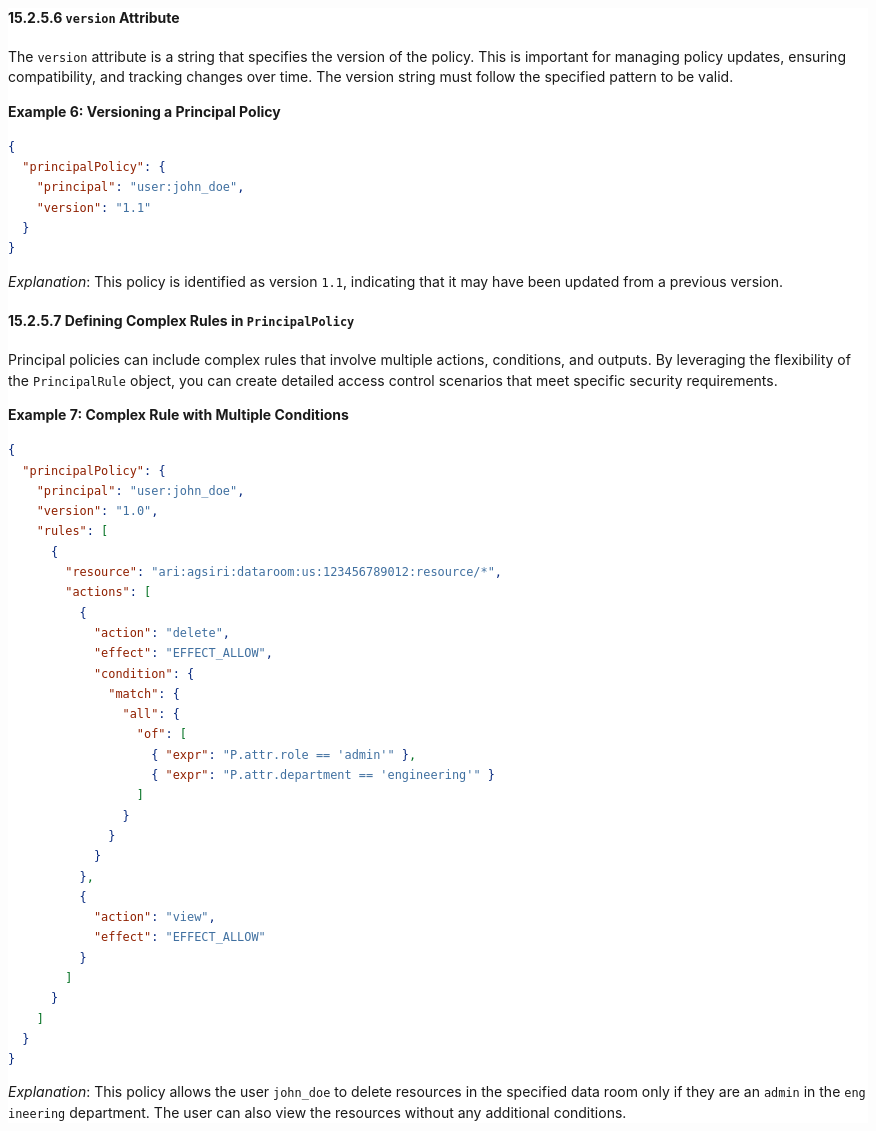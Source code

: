 #### 15.2.5.6 `version` Attribute

The `version` attribute is a string that specifies the version of the policy. This is important for managing policy updates, ensuring compatibility, and tracking changes over time. The version string must follow the specified pattern to be valid.

**Example 6: Versioning a Principal Policy**
```json
{
  "principalPolicy": {
    "principal": "user:john_doe",
    "version": "1.1"
  }
}
```
*Explanation*: This policy is identified as version `1.1`, indicating that it may have been updated from a previous version.

#### 15.2.5.7 Defining Complex Rules in `PrincipalPolicy`

Principal policies can include complex rules that involve multiple actions, conditions, and outputs. By leveraging the flexibility of the `PrincipalRule` object, you can create detailed access control scenarios that meet specific security requirements.

**Example 7: Complex Rule with Multiple Conditions**
```json
{
  "principalPolicy": {
    "principal": "user:john_doe",
    "version": "1.0",
    "rules": [
      {
        "resource": "ari:agsiri:dataroom:us:123456789012:resource/*",
        "actions": [
          {
            "action": "delete",
            "effect": "EFFECT_ALLOW",
            "condition": {
              "match": {
                "all": {
                  "of": [
                    { "expr": "P.attr.role == 'admin'" },
                    { "expr": "P.attr.department == 'engineering'" }
                  ]
                }
              }
            }
          },
          {
            "action": "view",
            "effect": "EFFECT_ALLOW"
          }
        ]
      }
    ]
  }
}
```
*Explanation*: This policy allows the user `john_doe` to delete resources in the specified data room only if they are an `admin` in the `engineering` department. The user can also view the resources without any additional conditions.
